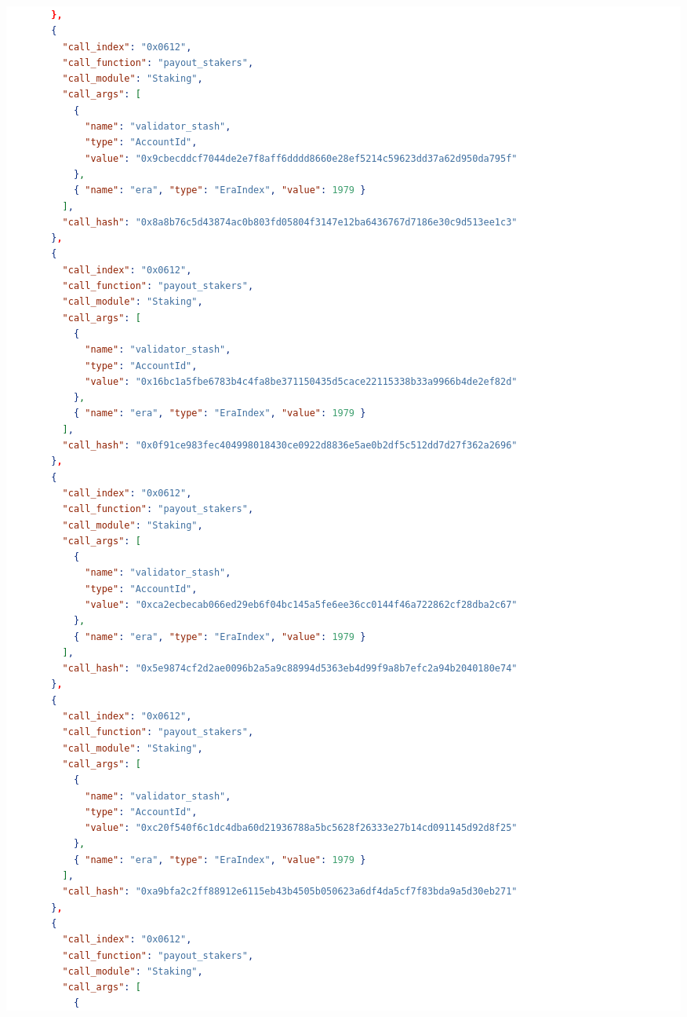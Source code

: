 ```json
        },
        {
          "call_index": "0x0612",
          "call_function": "payout_stakers",
          "call_module": "Staking",
          "call_args": [
            {
              "name": "validator_stash",
              "type": "AccountId",
              "value": "0x9cbecddcf7044de2e7f8aff6dddd8660e28ef5214c59623dd37a62d950da795f"
            },
            { "name": "era", "type": "EraIndex", "value": 1979 }
          ],
          "call_hash": "0x8a8b76c5d43874ac0b803fd05804f3147e12ba6436767d7186e30c9d513ee1c3"
        },
        {
          "call_index": "0x0612",
          "call_function": "payout_stakers",
          "call_module": "Staking",
          "call_args": [
            {
              "name": "validator_stash",
              "type": "AccountId",
              "value": "0x16bc1a5fbe6783b4c4fa8be371150435d5cace22115338b33a9966b4de2ef82d"
            },
            { "name": "era", "type": "EraIndex", "value": 1979 }
          ],
          "call_hash": "0x0f91ce983fec404998018430ce0922d8836e5ae0b2df5c512dd7d27f362a2696"
        },
        {
          "call_index": "0x0612",
          "call_function": "payout_stakers",
          "call_module": "Staking",
          "call_args": [
            {
              "name": "validator_stash",
              "type": "AccountId",
              "value": "0xca2ecbecab066ed29eb6f04bc145a5fe6ee36cc0144f46a722862cf28dba2c67"
            },
            { "name": "era", "type": "EraIndex", "value": 1979 }
          ],
          "call_hash": "0x5e9874cf2d2ae0096b2a5a9c88994d5363eb4d99f9a8b7efc2a94b2040180e74"
        },
        {
          "call_index": "0x0612",
          "call_function": "payout_stakers",
          "call_module": "Staking",
          "call_args": [
            {
              "name": "validator_stash",
              "type": "AccountId",
              "value": "0xc20f540f6c1dc4dba60d21936788a5bc5628f26333e27b14cd091145d92d8f25"
            },
            { "name": "era", "type": "EraIndex", "value": 1979 }
          ],
          "call_hash": "0xa9bfa2c2ff88912e6115eb43b4505b050623a6df4da5cf7f83bda9a5d30eb271"
        },
        {
          "call_index": "0x0612",
          "call_function": "payout_stakers",
          "call_module": "Staking",
          "call_args": [
            {
```